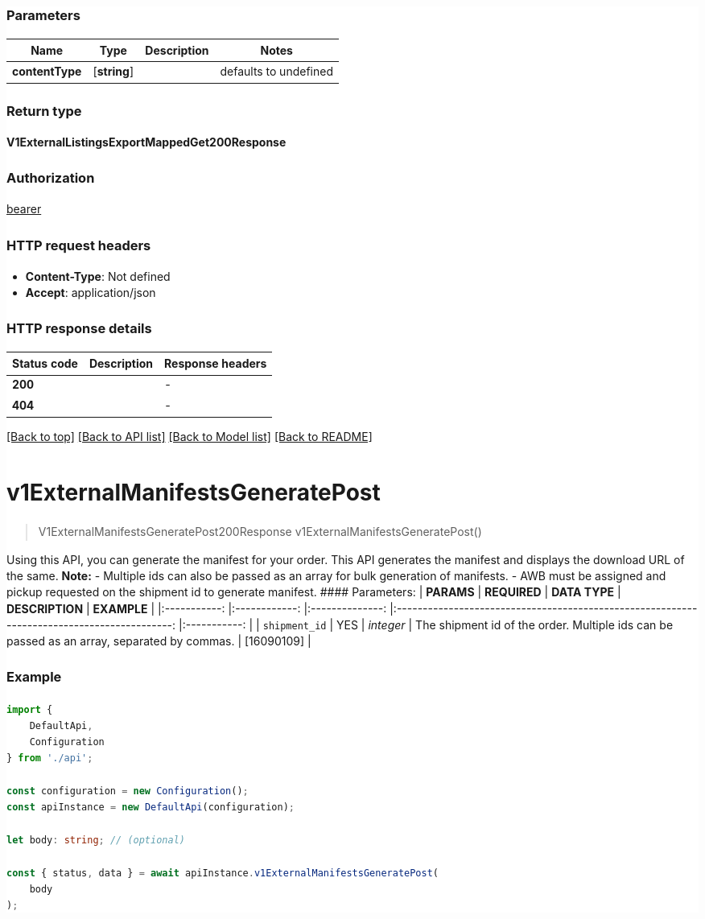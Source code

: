 ### Parameters

|Name | Type | Description  | Notes|
|------------- | ------------- | ------------- | -------------|
| **contentType** | [**string**] |  | defaults to undefined|


### Return type

**V1ExternalListingsExportMappedGet200Response**

### Authorization

[bearer](../README.md#bearer)

### HTTP request headers

 - **Content-Type**: Not defined
 - **Accept**: application/json


### HTTP response details
| Status code | Description | Response headers |
|-------------|-------------|------------------|
|**200** |  |  -  |
|**404** |  |  -  |

[[Back to top]](#) [[Back to API list]](../README.md#documentation-for-api-endpoints) [[Back to Model list]](../README.md#documentation-for-models) [[Back to README]](../README.md)

# **v1ExternalManifestsGeneratePost**
> V1ExternalManifestsGeneratePost200Response v1ExternalManifestsGeneratePost()

Using this API, you can generate the manifest for your order. This API generates the manifest and displays the download URL of the same.  **Note:** - Multiple ids can also be passed as an array for bulk generation of manifests. - AWB must be assigned and pickup requested on the shipment id to generate manifest.  #### Parameters:  |  **PARAMS**  | **REQUIRED**  |  **DATA TYPE**  |                                       **DESCRIPTION**                                       | **EXAMPLE**  | |:-----------: |:------------: |:--------------: |:------------------------------------------------------------------------------------------: |:-----------: | | `shipment_id`  |      YES      |    *integer*    | The shipment id of the order. Multiple ids can be passed as an array, separated by commas.  |  [16090109]  |

### Example

```typescript
import {
    DefaultApi,
    Configuration
} from './api';

const configuration = new Configuration();
const apiInstance = new DefaultApi(configuration);

let body: string; // (optional)

const { status, data } = await apiInstance.v1ExternalManifestsGeneratePost(
    body
);
```
